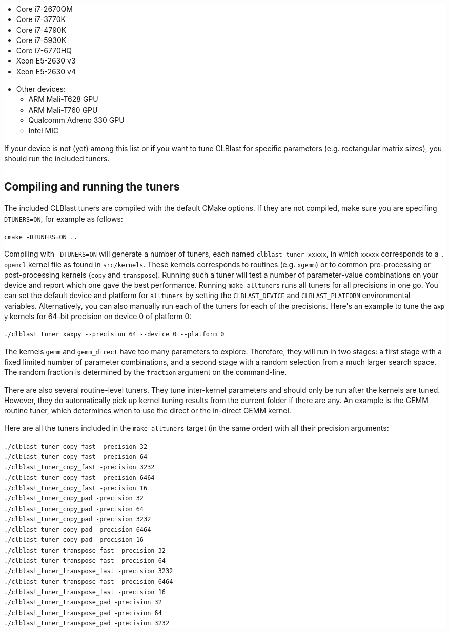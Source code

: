   - Core i7-2670QM
  - Core i7-3770K
  - Core i7-4790K
  - Core i7-5930K
  - Core i7-6770HQ
  - Xeon E5-2630 v3
  - Xeon E5-2630 v4
* Other devices:
  - ARM Mali-T628 GPU
  - ARM Mali-T760 GPU
  - Qualcomm Adreno 330 GPU
  - Intel MIC

If your device is not (yet) among this list or if you want to tune CLBlast for specific parameters (e.g. rectangular matrix sizes), you should run the included tuners.


Compiling and running the tuners
-------------

The included CLBlast tuners are compiled with the default CMake options. If they are not compiled, make sure you are specifing `-DTUNERS=ON`, for example as follows:

    cmake -DTUNERS=ON ..

Compiling with `-DTUNERS=ON` will generate a number of tuners, each named `clblast_tuner_xxxxx`, in which `xxxxx` corresponds to a `.opencl` kernel file as found in `src/kernels`. These kernels corresponds to routines (e.g. `xgemm`) or to common pre-processing or post-processing kernels (`copy` and `transpose`). Running such a tuner will test a number of parameter-value combinations on your device and report which one gave the best performance. Running `make alltuners` runs all tuners for all precisions in one go. You can set the default device and platform for `alltuners` by setting the `CLBLAST_DEVICE` and `CLBLAST_PLATFORM` environmental variables. Alternatively, you can also manually run each of the tuners for each of the precisions. Here's an example to tune the `axpy` kernels for 64-bit precision on device 0 of platform 0:

    ./clblast_tuner_xaxpy --precision 64 --device 0 --platform 0

The kernels `gemm` and `gemm_direct` have too many parameters to explore. Therefore, they will run in two stages: a first stage with a fixed limited number of parameter combinations, and a second stage with a random selection from a much larger search space. The random fraction is determined by the `fraction` argument on the command-line.

There are also several routine-level tuners. They tune inter-kernel parameters and should only be run after the kernels are tuned. However, they do automatically pick up kernel tuning results from the current folder if there are any. An example is the GEMM routine tuner, which determines when to use the direct or the in-direct GEMM kernel.

Here are all the tuners included in the `make alltuners` target (in the same order) with all their precision arguments:

    ./clblast_tuner_copy_fast -precision 32
    ./clblast_tuner_copy_fast -precision 64
    ./clblast_tuner_copy_fast -precision 3232
    ./clblast_tuner_copy_fast -precision 6464
    ./clblast_tuner_copy_fast -precision 16
    ./clblast_tuner_copy_pad -precision 32
    ./clblast_tuner_copy_pad -precision 64
    ./clblast_tuner_copy_pad -precision 3232
    ./clblast_tuner_copy_pad -precision 6464
    ./clblast_tuner_copy_pad -precision 16
    ./clblast_tuner_transpose_fast -precision 32
    ./clblast_tuner_transpose_fast -precision 64
    ./clblast_tuner_transpose_fast -precision 3232
    ./clblast_tuner_transpose_fast -precision 6464
    ./clblast_tuner_transpose_fast -precision 16
    ./clblast_tuner_transpose_pad -precision 32
    ./clblast_tuner_transpose_pad -precision 64
    ./clblast_tuner_transpose_pad -precision 3232
